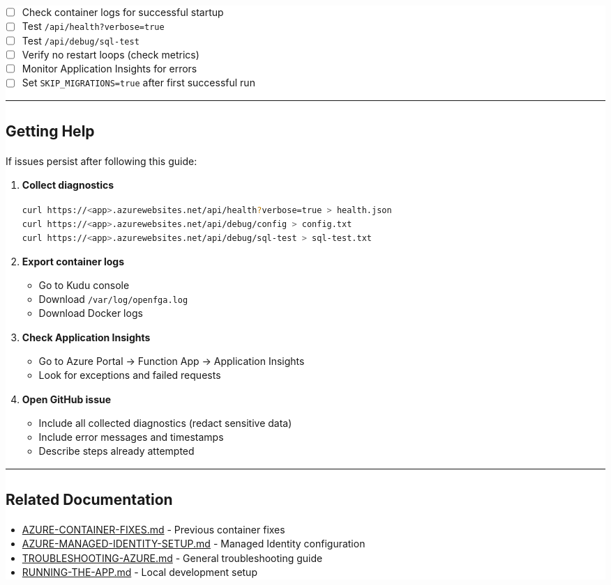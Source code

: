 - [ ] Check container logs for successful startup
- [ ] Test `/api/health?verbose=true`
- [ ] Test `/api/debug/sql-test`
- [ ] Verify no restart loops (check metrics)
- [ ] Monitor Application Insights for errors
- [ ] Set `SKIP_MIGRATIONS=true` after first successful run

---

## Getting Help

If issues persist after following this guide:

1. **Collect diagnostics**
   ```bash
   curl https://<app>.azurewebsites.net/api/health?verbose=true > health.json
   curl https://<app>.azurewebsites.net/api/debug/config > config.txt
   curl https://<app>.azurewebsites.net/api/debug/sql-test > sql-test.txt
   ```

2. **Export container logs**
   - Go to Kudu console
   - Download `/var/log/openfga.log`
   - Download Docker logs

3. **Check Application Insights**
   - Go to Azure Portal → Function App → Application Insights
   - Look for exceptions and failed requests

4. **Open GitHub issue**
   - Include all collected diagnostics (redact sensitive data)
   - Include error messages and timestamps
   - Describe steps already attempted

---

## Related Documentation

- [AZURE-CONTAINER-FIXES.md](AZURE-CONTAINER-FIXES.md) - Previous container fixes
- [AZURE-MANAGED-IDENTITY-SETUP.md](AZURE-MANAGED-IDENTITY-SETUP.md) - Managed Identity configuration
- [TROUBLESHOOTING-AZURE.md](TROUBLESHOOTING-AZURE.md) - General troubleshooting guide
- [RUNNING-THE-APP.md](RUNNING-THE-APP.md) - Local development setup
